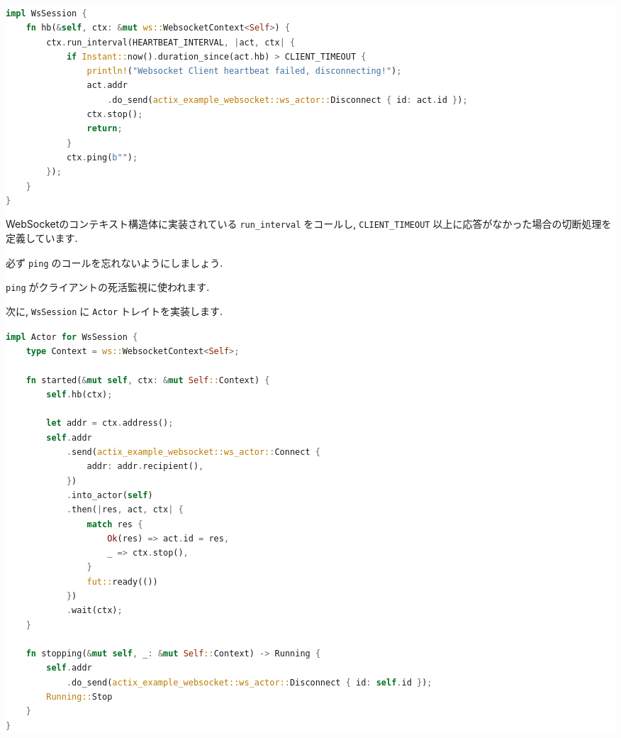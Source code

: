 ```rust
impl WsSession {
    fn hb(&self, ctx: &mut ws::WebsocketContext<Self>) {
        ctx.run_interval(HEARTBEAT_INTERVAL, |act, ctx| {
            if Instant::now().duration_since(act.hb) > CLIENT_TIMEOUT {
                println!("Websocket Client heartbeat failed, disconnecting!");
                act.addr
                    .do_send(actix_example_websocket::ws_actor::Disconnect { id: act.id });
                ctx.stop();
                return;
            }
            ctx.ping(b"");
        });
    }
}
```

WebSocketのコンテキスト構造体に実装されている `run_interval` をコールし, `CLIENT_TIMEOUT` 以上に応答がなかった場合の切断処理を定義しています.

必ず `ping` のコールを忘れないようにしましょう.

`ping` がクライアントの死活監視に使われます.

次に, `WsSession` に `Actor` トレイトを実装します.

```rust
impl Actor for WsSession {
    type Context = ws::WebsocketContext<Self>;

    fn started(&mut self, ctx: &mut Self::Context) {
        self.hb(ctx);

        let addr = ctx.address();
        self.addr
            .send(actix_example_websocket::ws_actor::Connect {
                addr: addr.recipient(),
            })
            .into_actor(self)
            .then(|res, act, ctx| {
                match res {
                    Ok(res) => act.id = res,
                    _ => ctx.stop(),
                }
                fut::ready(())
            })
            .wait(ctx);
    }

    fn stopping(&mut self, _: &mut Self::Context) -> Running {
        self.addr
            .do_send(actix_example_websocket::ws_actor::Disconnect { id: self.id });
        Running::Stop
    }
}
```
